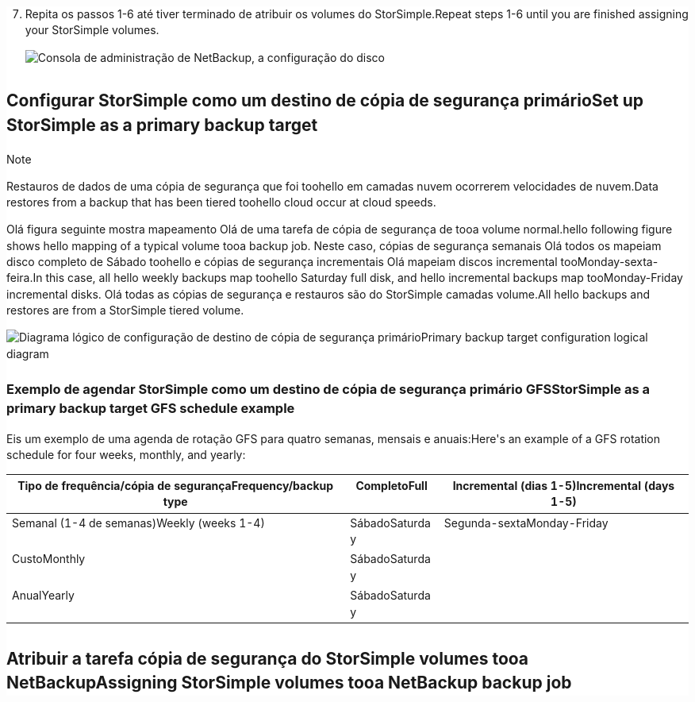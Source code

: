 7. <span data-ttu-id="d3bef-338">Repita os passos 1-6 até tiver terminado de atribuir os volumes do StorSimple.</span><span class="sxs-lookup"><span data-stu-id="d3bef-338">Repeat steps 1-6 until you are finished assigning your StorSimple volumes.</span></span>

    ![Consola de administração de NetBackup, a configuração do disco](./media/storsimple-configure-backup-target-using-netbackup/nbimage5.png)

## <a name="set-up-storsimple-as-a-primary-backup-target"></a><span data-ttu-id="d3bef-340">Configurar StorSimple como um destino de cópia de segurança primário</span><span class="sxs-lookup"><span data-stu-id="d3bef-340">Set up StorSimple as a primary backup target</span></span>

> [!NOTE]
> <span data-ttu-id="d3bef-341">Restauros de dados de uma cópia de segurança que foi toohello em camadas nuvem ocorrerem velocidades de nuvem.</span><span class="sxs-lookup"><span data-stu-id="d3bef-341">Data restores from a backup that has been tiered toohello cloud occur at cloud speeds.</span></span>

<span data-ttu-id="d3bef-342">Olá figura seguinte mostra mapeamento Olá de uma tarefa de cópia de segurança de tooa volume normal.</span><span class="sxs-lookup"><span data-stu-id="d3bef-342">hello following figure shows hello mapping of a typical volume tooa backup job.</span></span> <span data-ttu-id="d3bef-343">Neste caso, cópias de segurança semanais Olá todos os mapeiam disco completo de Sábado toohello e cópias de segurança incrementais Olá mapeiam discos incremental tooMonday-sexta-feira.</span><span class="sxs-lookup"><span data-stu-id="d3bef-343">In this case, all hello weekly backups map toohello Saturday full disk, and hello incremental backups map tooMonday-Friday incremental disks.</span></span> <span data-ttu-id="d3bef-344">Olá todas as cópias de segurança e restauros são do StorSimple camadas volume.</span><span class="sxs-lookup"><span data-stu-id="d3bef-344">All hello backups and restores are from a StorSimple tiered volume.</span></span>

![<span data-ttu-id="d3bef-345">Diagrama lógico de configuração de destino de cópia de segurança primário</span><span class="sxs-lookup"><span data-stu-id="d3bef-345">Primary backup target configuration logical diagram</span></span> ](./media/storsimple-configure-backup-target-using-netbackup/primarybackuptargetdiagram.png)

### <a name="storsimple-as-a-primary-backup-target-gfs-schedule-example"></a><span data-ttu-id="d3bef-346">Exemplo de agendar StorSimple como um destino de cópia de segurança primário GFS</span><span class="sxs-lookup"><span data-stu-id="d3bef-346">StorSimple as a primary backup target GFS schedule example</span></span>

<span data-ttu-id="d3bef-347">Eis um exemplo de uma agenda de rotação GFS para quatro semanas, mensais e anuais:</span><span class="sxs-lookup"><span data-stu-id="d3bef-347">Here's an example of a GFS rotation schedule for four weeks, monthly, and yearly:</span></span>

| <span data-ttu-id="d3bef-348">Tipo de frequência/cópia de segurança</span><span class="sxs-lookup"><span data-stu-id="d3bef-348">Frequency/backup type</span></span> | <span data-ttu-id="d3bef-349">Completo</span><span class="sxs-lookup"><span data-stu-id="d3bef-349">Full</span></span> | <span data-ttu-id="d3bef-350">Incremental (dias 1-5)</span><span class="sxs-lookup"><span data-stu-id="d3bef-350">Incremental (days 1-5)</span></span>  |   
|---|---|---|
| <span data-ttu-id="d3bef-351">Semanal (1-4 de semanas)</span><span class="sxs-lookup"><span data-stu-id="d3bef-351">Weekly (weeks 1-4)</span></span> | <span data-ttu-id="d3bef-352">Sábado</span><span class="sxs-lookup"><span data-stu-id="d3bef-352">Saturday</span></span> | <span data-ttu-id="d3bef-353">Segunda-sexta</span><span class="sxs-lookup"><span data-stu-id="d3bef-353">Monday-Friday</span></span> |
| <span data-ttu-id="d3bef-354">Custo</span><span class="sxs-lookup"><span data-stu-id="d3bef-354">Monthly</span></span>  | <span data-ttu-id="d3bef-355">Sábado</span><span class="sxs-lookup"><span data-stu-id="d3bef-355">Saturday</span></span>  |   |
| <span data-ttu-id="d3bef-356">Anual</span><span class="sxs-lookup"><span data-stu-id="d3bef-356">Yearly</span></span> | <span data-ttu-id="d3bef-357">Sábado</span><span class="sxs-lookup"><span data-stu-id="d3bef-357">Saturday</span></span>  |   |   |

## <a name="assigning-storsimple-volumes-tooa-netbackup-backup-job"></a><span data-ttu-id="d3bef-358">Atribuir a tarefa cópia de segurança do StorSimple volumes tooa NetBackup</span><span class="sxs-lookup"><span data-stu-id="d3bef-358">Assigning StorSimple volumes tooa NetBackup backup job</span></span>
